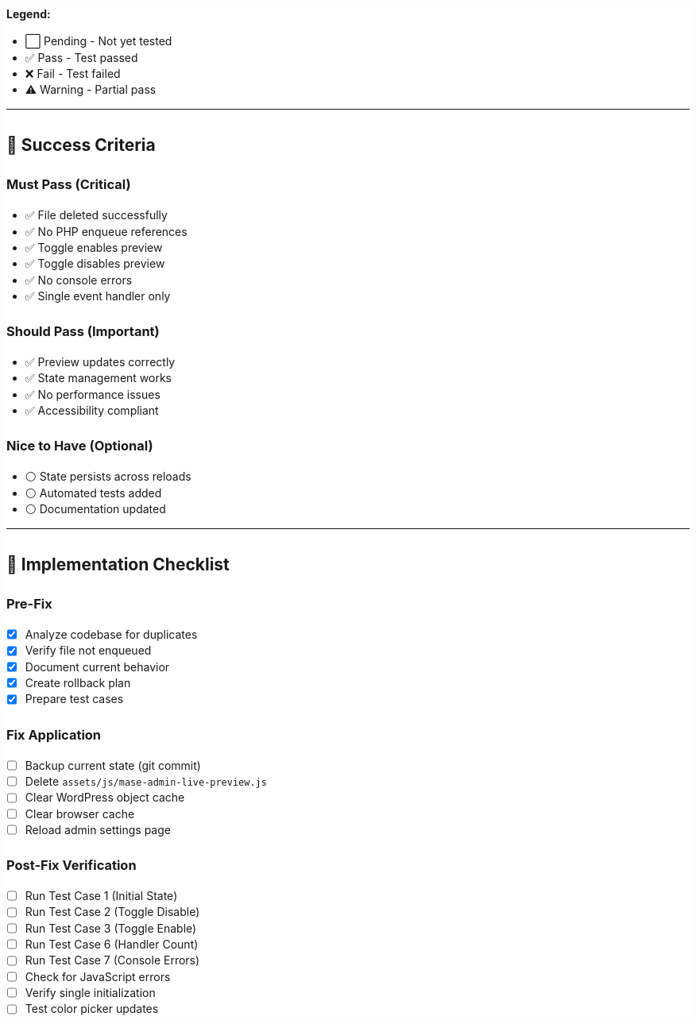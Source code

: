 **Legend:**
- ⬜ Pending - Not yet tested
- ✅ Pass - Test passed
- ❌ Fail - Test failed
- ⚠️ Warning - Partial pass

---

## 🎯 Success Criteria

### Must Pass (Critical)
- ✅ File deleted successfully
- ✅ No PHP enqueue references
- ✅ Toggle enables preview
- ✅ Toggle disables preview
- ✅ No console errors
- ✅ Single event handler only

### Should Pass (Important)
- ✅ Preview updates correctly
- ✅ State management works
- ✅ No performance issues
- ✅ Accessibility compliant

### Nice to Have (Optional)
- ⚪ State persists across reloads
- ⚪ Automated tests added
- ⚪ Documentation updated

---

## 📝 Implementation Checklist

### Pre-Fix
- [x] Analyze codebase for duplicates
- [x] Verify file not enqueued
- [x] Document current behavior
- [x] Create rollback plan
- [x] Prepare test cases

### Fix Application
- [ ] Backup current state (git commit)
- [ ] Delete `assets/js/mase-admin-live-preview.js`
- [ ] Clear WordPress object cache
- [ ] Clear browser cache
- [ ] Reload admin settings page

### Post-Fix Verification
- [ ] Run Test Case 1 (Initial State)
- [ ] Run Test Case 2 (Toggle Disable)
- [ ] Run Test Case 3 (Toggle Enable)
- [ ] Run Test Case 6 (Handler Count)
- [ ] Run Test Case 7 (Console Errors)
- [ ] Check for JavaScript errors
- [ ] Verify single initialization
- [ ] Test color picker updates
